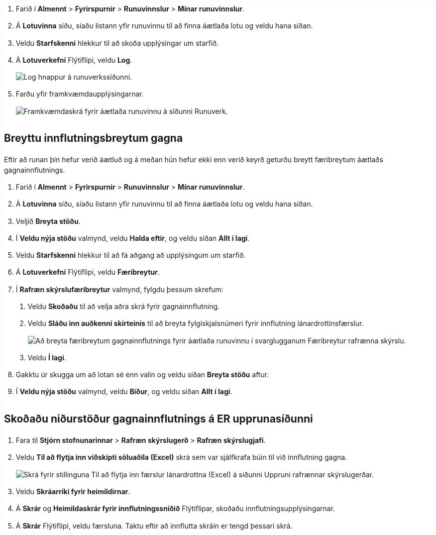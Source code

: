 1. Farið í **Almennt** \> **Fyrirspurnir** \> **Runuvinnslur** \> **Mínar runuvinnslur**.
2. Á **Lotuvinna** síðu, síaðu listann yfir runuvinnu til að finna áætlaða lotu og veldu hana síðan.
3. Veldu **Starfskenni** hlekkur til að skoða upplýsingar um starfið.
4. Á **Lotuverkefni** Flýtiflipi, veldu **Log**.

    ![Log hnappur á runuverkssíðunni.](./media/er-configure-data-import-batch-scheduled-job-record.png)

5. Farðu yfir framkvæmdaupplýsingarnar.

    ![Framkvæmdaskrá fyrir áætlaða runuvinnu á síðunni Runuverk.](./media/er-configure-data-import-batch-scheduled-job-log.png)

## <a name="change-the-data-import-parameters"></a>Breyttu innflutningsbreytum gagna

Eftir að runan þín hefur verið áætluð og á meðan hún hefur ekki enn verið keyrð geturðu breytt færibreytum áætlaðs gagnainnflutnings.

1. Farið í **Almennt** \> **Fyrirspurnir** \> **Runuvinnslur** \> **Mínar runuvinnslur**.
2. Á **Lotuvinna** síðu, síaðu listann yfir runuvinnu til að finna áætlaða lotu og veldu hana síðan.
3. Veljið **Breyta stöðu**.
4. Í **Veldu nýja stöðu** valmynd, veldu **Halda eftir**, og veldu síðan **Allt í lagi**.
5. Veldu **Starfskenni** hlekkur til að fá aðgang að upplýsingum um starfið.
6. Á **Lotuverkefni** Flýtiflipi, veldu **Færibreytur**.
7. Í **Rafræn skýrslufæribreytur** valmynd, fylgdu þessum skrefum:

    1. Veldu **Skoðaðu** til að velja aðra skrá fyrir gagnainnflutning.
    2. Veldu **Sláðu inn auðkenni skírteinis** til að breyta fylgiskjalsnúmeri fyrir innflutning lánardrottinsfærslur.

        ![Að breyta færibreytum gagnainnflutnings fyrir áætlaða runuvinnu í svarglugganum Færibreytur rafrænna skýrslu.](./media/er-configure-data-import-batch-scheduled-job-parameters.png)

    3. Veldu **Í lagi**.

8. Gakktu úr skugga um að lotan sé enn valin og veldu síðan **Breyta stöðu** aftur.
9. Í **Veldu nýja stöðu** valmynd, veldu **Bíður**, og veldu síðan **Allt í lagi**.

## <a name="review-the-data-import-results-on-the-er-source-page"></a>Skoðaðu niðurstöður gagnainnflutnings á ER upprunasíðunni

1. Fara til **Stjórn stofnunarinnar** \> **Rafræn skýrslugerð** \> **Rafræn skýrslugjafi**.
2. Veldu **Til að flytja inn viðskipti söluaðila (Excel)** skrá sem var sjálfkrafa búin til við innflutning gagna.

    ![Skrá fyrir stillinguna Til að flytja inn færslur lánardrottna (Excel) á síðunni Uppruni rafrænnar skýrslugerðar.](./media/er-configure-data-import-batch-files-source-1.png)

3. Veldu **Skráarríki fyrir heimildirnar**.
4. Á **Skrár** og **Heimildaskrár fyrir innflutningssniðið** Flýtiflipar, skoðaðu innflutningsupplýsingarnar.
5. Á **Skrár** Flýtiflipi, veldu færsluna. Taktu eftir að innflutta skráin er tengd þessari skrá.

